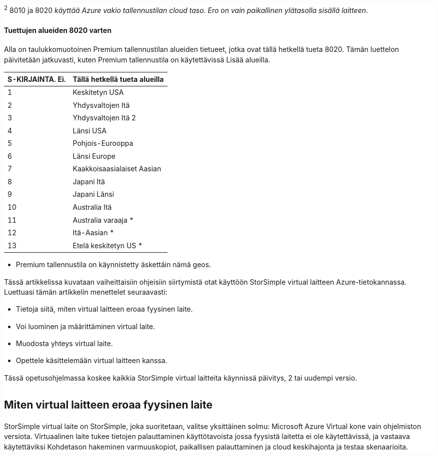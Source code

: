 <sup>2</sup> 8010 ja 8020 *käyttää Azure vakio tallennustilan cloud taso. Ero on vain paikallinen ylätasolla sisällä laitteen*.

#### <a name="supported-regions-for-8020"></a>Tuettujen alueiden 8020 varten

Alla on taulukkomuotoinen Premium tallennustilan alueiden tietueet, jotka ovat tällä hetkellä tueta 8020. Tämän luettelon päivitetään jatkuvasti, kuten Premium tallennustila on käytettävissä Lisää alueilla. 

| S-KIRJAINTA. Ei.                                                  | Tällä hetkellä tueta alueilla |
|---------------------------------------------------------|--------------------------------|
| 1                                                       | Keskitetyn USA                     |
| 2                                                       |  Yhdysvaltojen Itä                       |
| 3                                                       |  Yhdysvaltojen Itä 2                     |
| 4                                                       | Länsi USA                        |
| 5                                                       | Pohjois-Eurooppa                   |
| 6                                                       | Länsi Europe                    |
| 7                                                       | Kaakkoisaasialaiset Aasian                 |
| 8                                                       | Japani Itä                     |
| 9                                                       | Japani Länsi                     |
| 10                                                      | Australia Itä                 |
| 11                                                      | Australia varaaja *           |
| 12                                                      | Itä-Aasian *                     |
| 13                                                      | Etelä keskitetyn US *              |

* Premium tallennustila on käynnistetty äskettäin nämä geos.

Tässä artikkelissa kuvataan vaiheittaisiin ohjeisiin siirtymistä otat käyttöön StorSimple virtual laitteen Azure-tietokannassa. Luettuasi tämän artikkelin menettelet seuraavasti:

- Tietoja siitä, miten virtual laitteen eroaa fyysinen laite.

- Voi luominen ja määrittäminen virtual laite.

- Muodosta yhteys virtual laite.

- Opettele käsittelemään virtual laitteen kanssa.

Tässä opetusohjelmassa koskee kaikkia StorSimple virtual laitteita käynnissä päivitys, 2 tai uudempi versio. 

## <a name="how-the-virtual-device-differs-from-the-physical-device"></a>Miten virtual laitteen eroaa fyysinen laite

StorSimple virtual laite on StorSimple, joka suoritetaan, valitse yksittäinen solmu: Microsoft Azure Virtual kone vain ohjelmiston versiota. Virtuaalinen laite tukee tietojen palauttaminen käyttötavoista jossa fyysistä laitetta ei ole käytettävissä, ja vastaava käytettäviksi Kohdetason hakeminen varmuuskopiot, paikallisen palauttaminen ja cloud keskihajonta ja testaa skenaarioita.
